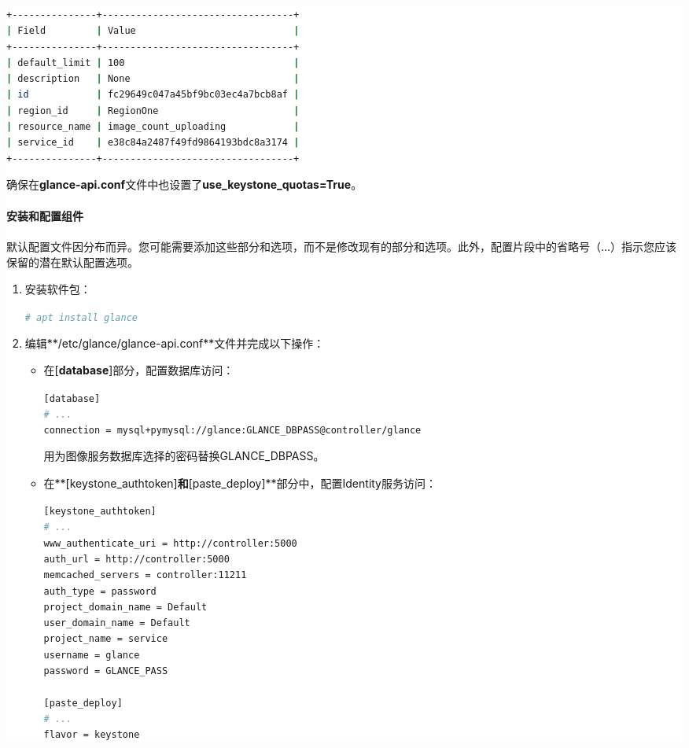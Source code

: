    ```bash
   +---------------+----------------------------------+
   | Field         | Value                            |
   +---------------+----------------------------------+
   | default_limit | 100                              |
   | description   | None                             |
   | id            | fc29649c047a45bf9bc03ec4a7bcb8af |
   | region_id     | RegionOne                        |
   | resource_name | image_count_uploading            |
   | service_id    | e38c84a2487f49fd9864193bdc8a3174 |
   +---------------+----------------------------------+
   ```

   确保在**glance-api.conf**文件中也设置了**use_keystone_quotas=True**。

#### 安装和配置组件

默认配置文件因分布而异。您可能需要添加这些部分和选项，而不是修改现有的部分和选项。此外，配置片段中的省略号（…）指示您应该保留的潜在默认配置选项。

1. 安装软件包：

   ```bash
   # apt install glance
   
   ```

2. 编辑**/etc/glance/glance-api.conf**文件并完成以下操作：

   - 在[**database**]部分，配置数据库访问：

     ```bash
     [database]
     # ...
     connection = mysql+pymysql://glance:GLANCE_DBPASS@controller/glance
     ```

     用为图像服务数据库选择的密码替换GLANCE_DBPASS。

   - 在**[keystone_authtoken]**和**[paste_deploy]**部分中，配置Identity服务访问：

     ```bash
     [keystone_authtoken]
     # ...
     www_authenticate_uri = http://controller:5000
     auth_url = http://controller:5000
     memcached_servers = controller:11211
     auth_type = password
     project_domain_name = Default
     user_domain_name = Default
     project_name = service
     username = glance
     password = GLANCE_PASS
     
     [paste_deploy]
     # ...
     flavor = keystone
     ```
